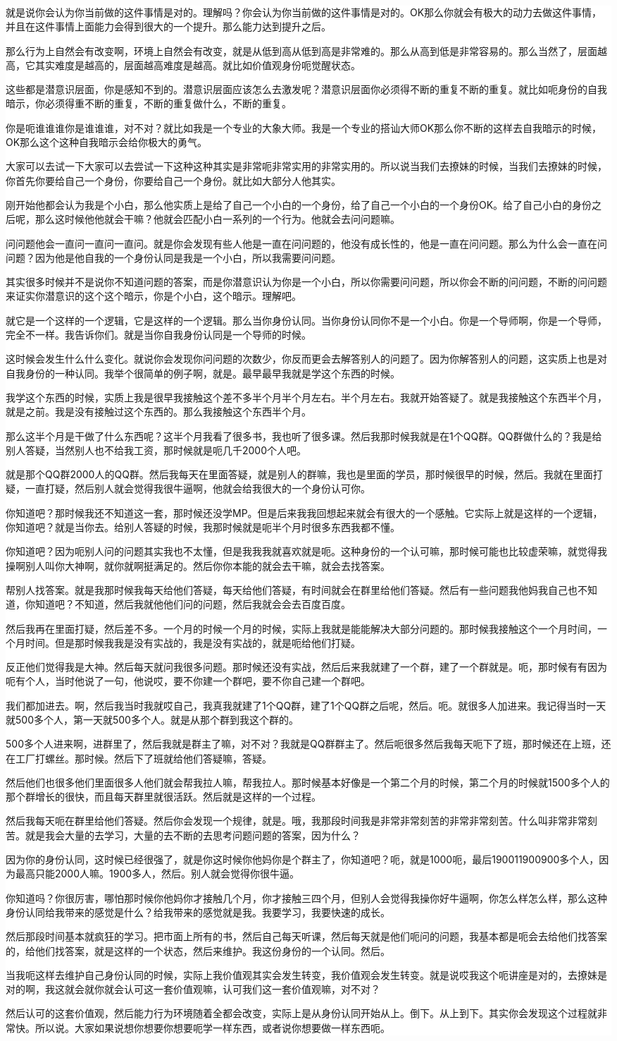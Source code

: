 就是说你会认为你当前做的这件事情是对的。理解吗？你会认为你当前做的这件事情是对的。OK那么你就会有极大的动力去做这件事情，并且在这件事情上面能力会得到很大的一个提升。那么能力达到提升之后。

那么行为上自然会有改变啊，环境上自然会有改变，就是从低到高从低到高是非常难的。那么从高到低是非常容易的。那么当然了，层面越高，它其实难度是越高的，层面越高难度是越高。就比如价值观身份呃觉醒状态。

这些都是潜意识层面，你是感知不到的。潜意识层面应该怎么去激发呢？潜意识层面你必须得不断的重复不断的重复。就比如呃身份的自我暗示，你必须得重不断的重复，不断的重复做什么，不断的重复。

你是呃谁谁谁你是谁谁谁，对不对？就比如我是一个专业的大象大师。我是一个专业的搭讪大师OK那么你不断的这样去自我暗示的时候，OK那么这个这种自我暗示会给你极大的勇气。

大家可以去试一下大家可以去尝试一下这种这种其实是非常呃非常实用的非常实用的。所以说当我们去撩妹的时候，当我们去撩妹的时候，你首先你要给自己一个身份，你要给自己一个身份。就比如大部分人他其实。

刚开始他都会认为我是个小白，那么他实质上是给了自己一个小白的一个身份，给了自己一个小白的一个身份OK。给了自己小白的身份之后呢，那么这时候他他就会干嘛？他就会匹配小白一系列的一个行为。他就会去问问题嘛。

问问题他会一直问一直问一直问。就是你会发现有些人他是一直在问问题的，他没有成长性的，他是一直在问问题。那么为什么会一直在问问题？因为他是他自我的一个身份认同是我是一个小白，所以我需要问问题。

其实很多时候并不是说你不知道问题的答案，而是你潜意识认为你是一个小白，所以你需要问问题，所以你会不断的问问题，不断的问问题来证实你潜意识的这个这个暗示，你是个小白，这个暗示。理解吧。

就它是一个这样的一个逻辑，它是这样的一个逻辑。那么当你身份认同。当你身份认同你不是一个小白。你是一个导师啊，你是一个导师，完全不一样。我告诉你们。就是当你自我身份认同是一个导师的时候。

这时候会发生什么什么变化。就说你会发现你问问题的次数少，你反而更会去解答别人的问题了。因为你解答别人的问题，这实质上也是对自我身份的一种认同。我举个很简单的例子啊，就是。最早最早我就是学这个东西的时候。

我学这个东西的时候，实质上我是很早我接触这个差不多半个月半个月左右。半个月左右。我就开始答疑了。就是我接触这个东西半个月，就是之前。我是没有接触过这个东西的。那么我接触这个东西半个月。

那么这半个月是干做了什么东西呢？这半个月我看了很多书，我也听了很多课。然后我那时候我就是在1个QQ群。QQ群做什么的？我是给别人答疑，当然别人也不给我工资，那时候就是呃几千2000个人吧。

就是那个QQ群2000人的QQ群。然后我每天在里面答疑，就是别人的群嘛，我也是里面的学员，那时候很早的时候，然后。我就在里面打疑，一直打疑，然后别人就会觉得我很牛逼啊，他就会给我很大的一个身份认可你。

你知道吧？那时候我还不知道这一套，那时候还没学MP。但是后来我我回想起来就会有很大的一个感触。它实际上就是这样的一个逻辑，你知道吧？就是当你去。给别人答疑的时候，我那时候就是呃半个月时很多东西我都不懂。

你知道吧？因为呃别人问的问题其实我也不太懂，但是我我我就喜欢就是呃。这种身份的一个认可嘛，那时候可能也比较虚荣嘛，就觉得我操啊别人叫你大神啊，就你就啊挺满足的。然后你你本能的就会去干嘛，就会去找答案。

帮别人找答案。就是我那时候我每天给他们答疑，每天给他们答疑，有时间就会在群里给他们答疑。然后有一些问题我他妈我自己也不知道，你知道吧？不知道，然后我就他他们问的问题，然后我就会会去百度百度。

然后我再在里面打疑，然后差不多。一个月的时候一个月的时候，实际上我就是能能解决大部分问题的。那时候我接触这个一个月时间，一个月时间。但是那时候我我是没有实战的，我是没有实战的，就是呃给他们打疑。

反正他们觉得我是大神。然后每天就问我很多问题。那时候还没有实战，然后后来我就建了一个群，建了一个群就是。呃，那时候有有因为呃有个人，当时他说了一句，他说哎，要不你建一个群吧，要不你自己建一个群吧。

我们都加进去。啊，然后我当时我就哎自己，我真我就建了1个QQ群，建了1个QQ群之后呢，然后。呃。就很多人加进来。我记得当时一天就500多个人，第一天就500多个人。就是从那个群到我这个群的。

500多个人进来啊，进群里了，然后我就是群主了嘛，对不对？我就是QQ群群主了。然后呃很多然后我每天呃下了班，那时候还在上班，还在工厂打螺丝。那时候。然后下了班就给他们答疑嘛，答疑。

然后他们也很多他们里面很多人他们就会帮我拉人嘛，帮我拉人。那时候基本好像是一个第二个月的时候，第二个月的时候就1500多个人的那个群增长的很快，而且每天群里就很活跃。然后就是这样的一个过程。

然后我每天呃在群里给他们答疑。然后你会发现一个规律，就是。哦，我那段时间我是非常非常刻苦的非常非常刻苦。什么叫非常非常刻苦。就是我会大量的去学习，大量的去不断的去思考问题问题的答案，因为什么？

因为你的身份认同，这时候已经很强了，就是你这时候你他妈你是个群主了，你知道吧？呃，就是1000呃，最后190011900900多个人，因为最高只能2000人嘛。1900多人，然后。别人就会觉得你很牛逼。

你知道吗？你很厉害，哪怕那时候你他妈你才接触几个月，你才接触三四个月，但别人会觉得我操你好牛逼啊，你怎么样怎么样，那么这种身份认同给我带来的感觉是什么？给我带来的感觉就是我。我要学习，我要快速的成长。

然后那段时间基本就疯狂的学习。把市面上所有的书，然后自己每天听课，然后每天就是他们呃问的问题，我基本都是呃会去给他们找答案的，给他们找答案，就是这样的一个状态，然后来维护。我这份身份的一个认同。然后。

当我呃这样去维护自己身份认同的时候，实际上我价值观其实会发生转变，我价值观会发生转变。就是说哎我这个呃讲座是对的，去撩妹是对的啊，我这就会就你就会认可这一套价值观嘛，认可我们这一套价值观嘛，对不对？

然后认可的这套价值观，然后能力行为环境随着全都会改变，实际上是从身份认同开始从上。倒下。从上到下。其实你会发现这个过程就非常快。所以说。大家如果说想你想要你想要呃学一样东西，或者说你想要做一样东西呃。
